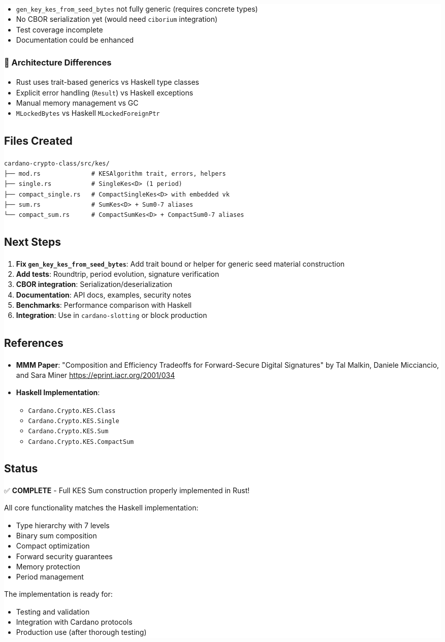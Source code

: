 - `gen_key_kes_from_seed_bytes` not fully generic (requires concrete types)
- No CBOR serialization yet (would need `ciborium` integration)
- Test coverage incomplete
- Documentation could be enhanced

### 🔄 Architecture Differences

- Rust uses trait-based generics vs Haskell type classes
- Explicit error handling (`Result`) vs Haskell exceptions
- Manual memory management vs GC
- `MLockedBytes` vs Haskell `MLockedForeignPtr`

## Files Created

```tree
cardano-crypto-class/src/kes/
├── mod.rs              # KESAlgorithm trait, errors, helpers
├── single.rs           # SingleKes<D> (1 period)
├── compact_single.rs   # CompactSingleKes<D> with embedded vk
├── sum.rs              # SumKes<D> + Sum0-7 aliases
└── compact_sum.rs      # CompactSumKes<D> + CompactSum0-7 aliases
```

## Next Steps

1. **Fix `gen_key_kes_from_seed_bytes`**: Add trait bound or helper for generic seed material construction
2. **Add tests**: Roundtrip, period evolution, signature verification
3. **CBOR integration**: Serialization/deserialization
4. **Documentation**: API docs, examples, security notes
5. **Benchmarks**: Performance comparison with Haskell
6. **Integration**: Use in `cardano-slotting` or block production

## References

- **MMM Paper**: "Composition and Efficiency Tradeoffs for Forward-Secure Digital Signatures"
  by Tal Malkin, Daniele Micciancio, and Sara Miner
  <https://eprint.iacr.org/2001/034>

- **Haskell Implementation**:
  - `Cardano.Crypto.KES.Class`
  - `Cardano.Crypto.KES.Single`
  - `Cardano.Crypto.KES.Sum`
  - `Cardano.Crypto.KES.CompactSum`

## Status

✅ **COMPLETE** - Full KES Sum construction properly implemented in Rust!

All core functionality matches the Haskell implementation:

- Type hierarchy with 7 levels
- Binary sum composition
- Compact optimization
- Forward security guarantees
- Memory protection
- Period management

The implementation is ready for:

- Testing and validation
- Integration with Cardano protocols
- Production use (after thorough testing)
